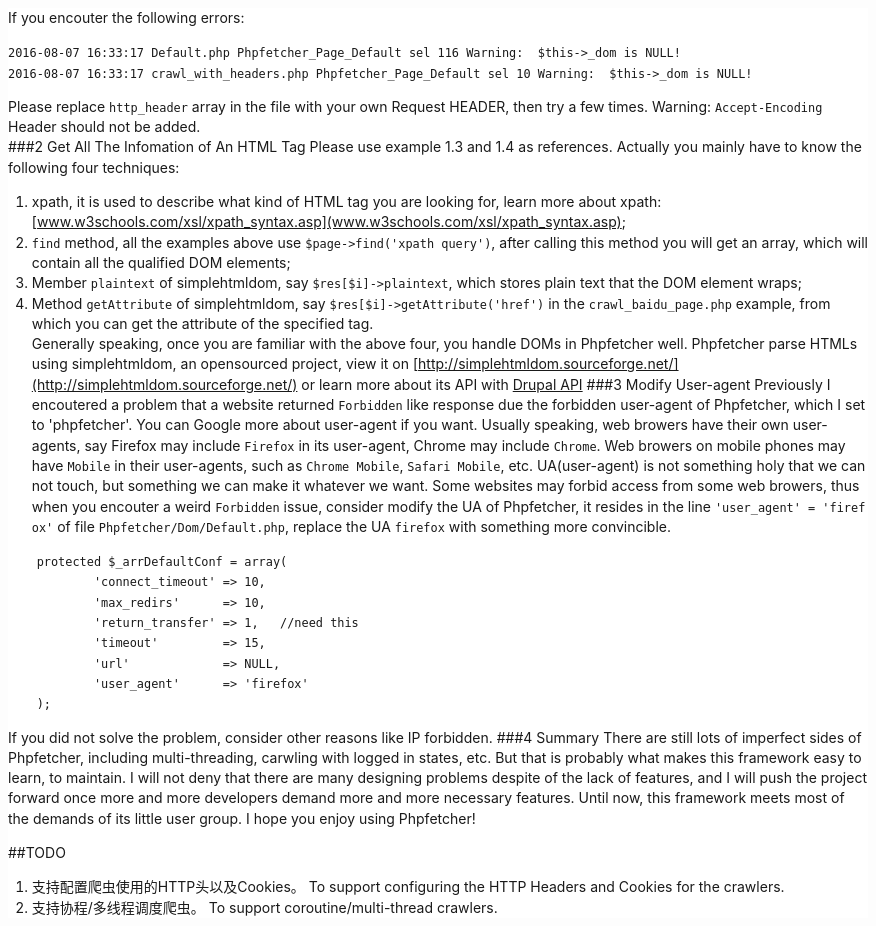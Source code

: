 ```
```    
If you encouter the following errors:    
```
2016-08-07 16:33:17 Default.php Phpfetcher_Page_Default sel 116 Warning:  $this->_dom is NULL!
2016-08-07 16:33:17 crawl_with_headers.php Phpfetcher_Page_Default sel 10 Warning:  $this->_dom is NULL!
```     
Please replace `http_header` array in the file with your own Request HEADER, then try a few times. Warning: `Accept-Encoding` Header should not be added.    
###2 Get All The Infomation of An HTML Tag
Please use example 1.3 and 1.4 as references. Actually you mainly have to know the following four techniques:    
1. xpath, it is used to describe what kind of HTML tag you are looking for, learn more about xpath: [www.w3schools.com/xsl/xpath_syntax.asp](www.w3schools.com/xsl/xpath_syntax.asp);    
2. `find` method, all the examples above use `$page->find('xpath query')`, after calling this method you will get an array, which will contain all the qualified DOM elements;    
3. Member `plaintext` of simplehtmldom, say `$res[$i]->plaintext`, which stores plain text that the DOM element wraps;    
4. Method `getAttribute` of simplehtmldom, say `$res[$i]->getAttribute('href')` in the `crawl_baidu_page.php` example, from which you can get the attribute of the specified tag.    
Generally speaking, once you are familiar with the above four, you handle DOMs in Phpfetcher well.
Phpfetcher parse HTMLs using simplehtmldom, an opensourced project, view it on [http://simplehtmldom.sourceforge.net/](http://simplehtmldom.sourceforge.net/) or learn more about its API with [Drupal API](http://api.drupal.psu.edu/api/drupal/modules%21contrib%21simplehtmldom%21simplehtmldom%21simple_html_dom.php/cis7)
###3 Modify User-agent
Previously I encoutered a problem that a website returned `Forbidden` like response due the forbidden user-agent of Phpfetcher, which I set to 'phpfetcher'. You can Google more about user-agent if you want.
Usually speaking, web browers have their own user-agents, say Firefox may include `Firefox` in its user-agent, Chrome may include `Chrome`. Web browers on mobile phones may have `Mobile` in their user-agents, such as `Chrome Mobile`, `Safari Mobile`, etc.
UA(user-agent) is not something holy that we can not touch, but something we can make it whatever we want.
Some websites may forbid access from some web browers, thus when you encouter a weird `Forbidden` issue, consider modify the UA of Phpfetcher, it resides in the line `'user_agent' = 'firefox'` of file `Phpfetcher/Dom/Default.php`, replace the UA `firefox` with something more convincible.
```
    protected $_arrDefaultConf = array(
            'connect_timeout' => 10, 
            'max_redirs'      => 10, 
            'return_transfer' => 1,   //need this
            'timeout'         => 15, 
            'url'             => NULL,
            'user_agent'      => 'firefox'
    );
```    
If you did not solve the problem, consider other reasons like IP forbidden.
###4 Summary
There are still lots of imperfect sides of Phpfetcher, including multi-threading, carwling with logged in states, etc.
But that is probably what makes this framework easy to learn, to maintain.
I will not deny that there are many designing problems despite of the lack of features, and I will push the project forward once more and more developers demand more and more necessary features.
Until now, this framework meets most of the demands of its little user group.
I hope you enjoy using Phpfetcher!     

##TODO         
1. 支持配置爬虫使用的HTTP头以及Cookies。 To support configuring the HTTP Headers and Cookies for the crawlers.    
2. 支持协程/多线程调度爬虫。 To support coroutine/multi-thread crawlers.     
